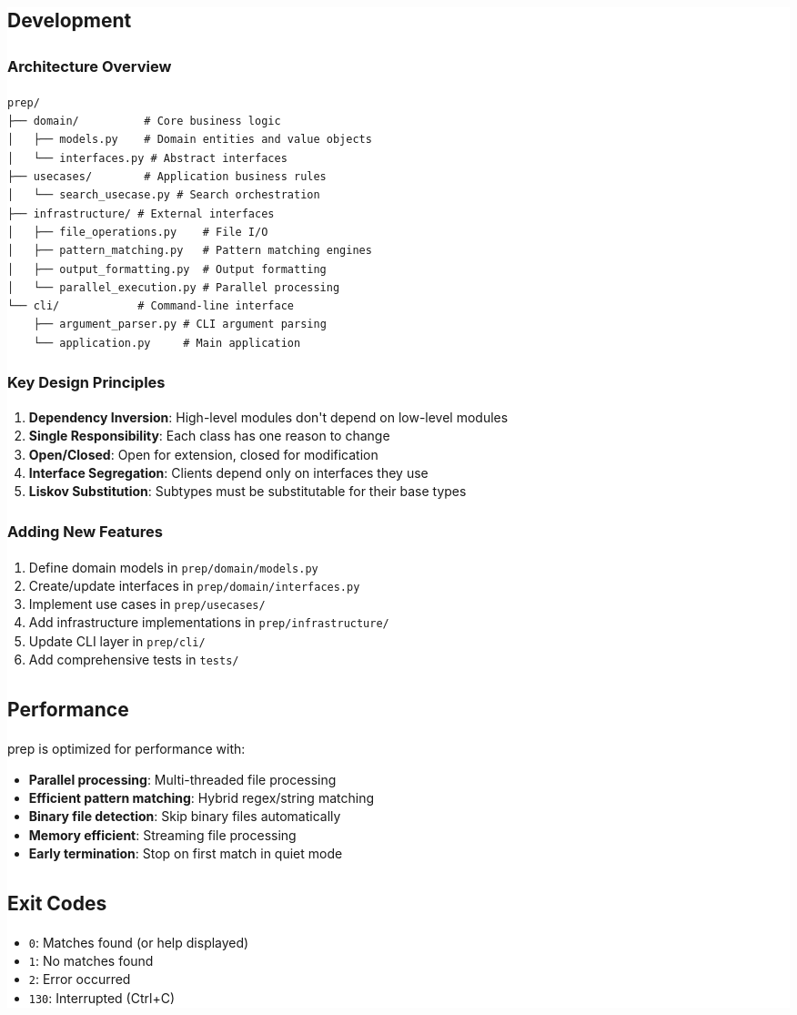 ## Development

### Architecture Overview

```
prep/
├── domain/          # Core business logic
│   ├── models.py    # Domain entities and value objects
│   └── interfaces.py # Abstract interfaces
├── usecases/        # Application business rules
│   └── search_usecase.py # Search orchestration
├── infrastructure/ # External interfaces
│   ├── file_operations.py    # File I/O
│   ├── pattern_matching.py   # Pattern matching engines
│   ├── output_formatting.py  # Output formatting
│   └── parallel_execution.py # Parallel processing
└── cli/            # Command-line interface
    ├── argument_parser.py # CLI argument parsing
    └── application.py     # Main application
```

### Key Design Principles

1. **Dependency Inversion**: High-level modules don't depend on low-level modules
2. **Single Responsibility**: Each class has one reason to change
3. **Open/Closed**: Open for extension, closed for modification
4. **Interface Segregation**: Clients depend only on interfaces they use
5. **Liskov Substitution**: Subtypes must be substitutable for their base types

### Adding New Features

1. Define domain models in `prep/domain/models.py`
2. Create/update interfaces in `prep/domain/interfaces.py`
3. Implement use cases in `prep/usecases/`
4. Add infrastructure implementations in `prep/infrastructure/`
5. Update CLI layer in `prep/cli/`
6. Add comprehensive tests in `tests/`

## Performance

prep is optimized for performance with:

- **Parallel processing**: Multi-threaded file processing
- **Efficient pattern matching**: Hybrid regex/string matching
- **Binary file detection**: Skip binary files automatically
- **Memory efficient**: Streaming file processing
- **Early termination**: Stop on first match in quiet mode

## Exit Codes

- `0`: Matches found (or help displayed)
- `1`: No matches found
- `2`: Error occurred
- `130`: Interrupted (Ctrl+C)

